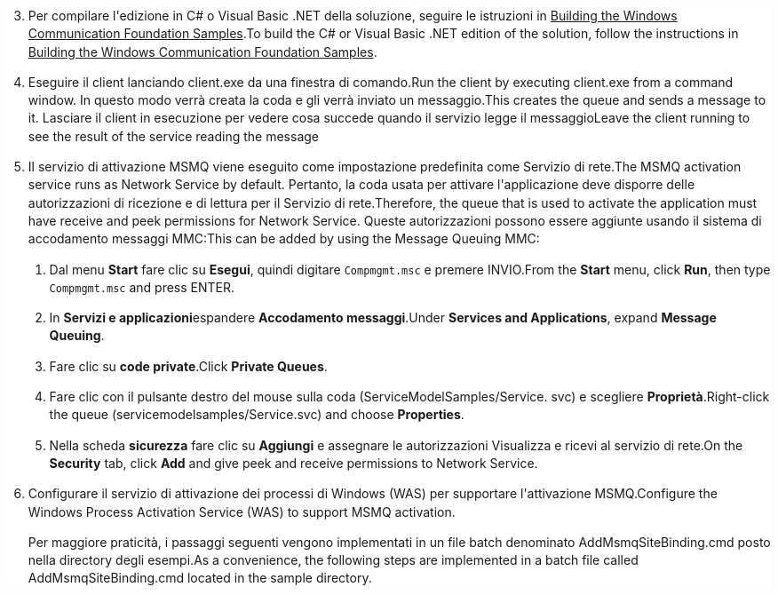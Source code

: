 3. <span data-ttu-id="b0883-164">Per compilare l'edizione in C# o Visual Basic .NET della soluzione, seguire le istruzioni in [Building the Windows Communication Foundation Samples](../../../../docs/framework/wcf/samples/building-the-samples.md).</span><span class="sxs-lookup"><span data-stu-id="b0883-164">To build the C# or Visual Basic .NET edition of the solution, follow the instructions in [Building the Windows Communication Foundation Samples](../../../../docs/framework/wcf/samples/building-the-samples.md).</span></span>

4. <span data-ttu-id="b0883-165">Eseguire il client lanciando client.exe da una finestra di comando.</span><span class="sxs-lookup"><span data-stu-id="b0883-165">Run the client by executing client.exe from a command window.</span></span> <span data-ttu-id="b0883-166">In questo modo verrà creata la coda e gli verrà inviato un messaggio.</span><span class="sxs-lookup"><span data-stu-id="b0883-166">This creates the queue and sends a message to it.</span></span> <span data-ttu-id="b0883-167">Lasciare il client in esecuzione per vedere cosa succede quando il servizio legge il messaggio</span><span class="sxs-lookup"><span data-stu-id="b0883-167">Leave the client running to see the result of the service reading the message</span></span>

5. <span data-ttu-id="b0883-168">Il servizio di attivazione MSMQ viene eseguito come impostazione predefinita come Servizio di rete.</span><span class="sxs-lookup"><span data-stu-id="b0883-168">The MSMQ activation service runs as Network Service by default.</span></span> <span data-ttu-id="b0883-169">Pertanto, la coda usata per attivare l'applicazione deve disporre delle autorizzazioni di ricezione e di lettura per il Servizio di rete.</span><span class="sxs-lookup"><span data-stu-id="b0883-169">Therefore, the queue that is used to activate the application must have receive and peek permissions for Network Service.</span></span> <span data-ttu-id="b0883-170">Queste autorizzazioni possono essere aggiunte usando il sistema di accodamento messaggi MMC:</span><span class="sxs-lookup"><span data-stu-id="b0883-170">This can be added by using the Message Queuing MMC:</span></span>

    1. <span data-ttu-id="b0883-171">Dal menu **Start** fare clic su **Esegui**, quindi digitare `Compmgmt.msc` e premere INVIO.</span><span class="sxs-lookup"><span data-stu-id="b0883-171">From the **Start** menu, click **Run**, then type `Compmgmt.msc` and press ENTER.</span></span>

    2. <span data-ttu-id="b0883-172">In **Servizi e applicazioni**espandere **Accodamento messaggi**.</span><span class="sxs-lookup"><span data-stu-id="b0883-172">Under **Services and Applications**, expand **Message Queuing**.</span></span>

    3. <span data-ttu-id="b0883-173">Fare clic su **code private**.</span><span class="sxs-lookup"><span data-stu-id="b0883-173">Click **Private Queues**.</span></span>

    4. <span data-ttu-id="b0883-174">Fare clic con il pulsante destro del mouse sulla coda (ServiceModelSamples/Service. svc) e scegliere **Proprietà**.</span><span class="sxs-lookup"><span data-stu-id="b0883-174">Right-click the queue (servicemodelsamples/Service.svc) and choose **Properties**.</span></span>

    5. <span data-ttu-id="b0883-175">Nella scheda **sicurezza** fare clic su **Aggiungi** e assegnare le autorizzazioni Visualizza e ricevi al servizio di rete.</span><span class="sxs-lookup"><span data-stu-id="b0883-175">On the **Security** tab, click **Add** and give peek and receive permissions to Network Service.</span></span>

6. <span data-ttu-id="b0883-176">Configurare il servizio di attivazione dei processi di Windows (WAS) per supportare l'attivazione MSMQ.</span><span class="sxs-lookup"><span data-stu-id="b0883-176">Configure the Windows Process Activation Service (WAS) to support MSMQ activation.</span></span>

    <span data-ttu-id="b0883-177">Per maggiore praticità, i passaggi seguenti vengono implementati in un file batch denominato AddMsmqSiteBinding.cmd posto nella directory degli esempi.</span><span class="sxs-lookup"><span data-stu-id="b0883-177">As a convenience, the following steps are implemented in a batch file called AddMsmqSiteBinding.cmd located in the sample directory.</span></span>
